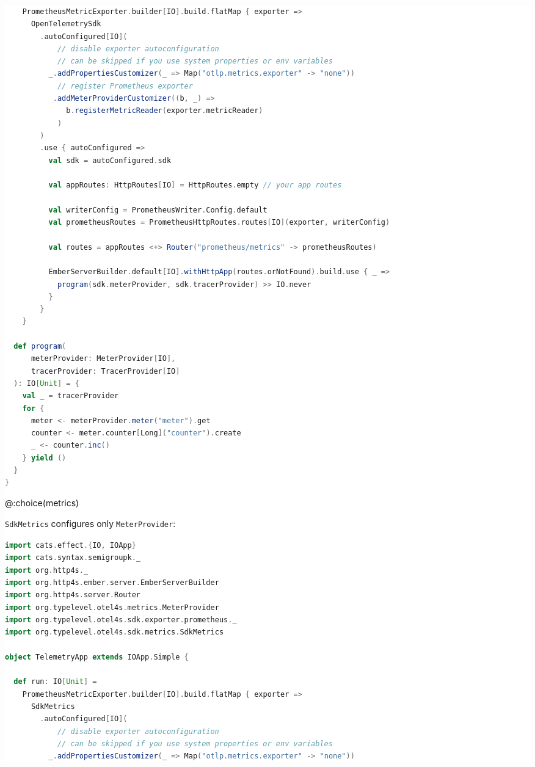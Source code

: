 ```scala mdoc:reset:silent
    PrometheusMetricExporter.builder[IO].build.flatMap { exporter =>
      OpenTelemetrySdk
        .autoConfigured[IO](
            // disable exporter autoconfiguration
            // can be skipped if you use system properties or env variables
          _.addPropertiesCustomizer(_ => Map("otlp.metrics.exporter" -> "none"))
            // register Prometheus exporter 
           .addMeterProviderCustomizer((b, _) => 
              b.registerMetricReader(exporter.metricReader)
            )
        )
        .use { autoConfigured =>
          val sdk = autoConfigured.sdk
          
          val appRoutes: HttpRoutes[IO] = HttpRoutes.empty // your app routes
          
          val writerConfig = PrometheusWriter.Config.default
          val prometheusRoutes = PrometheusHttpRoutes.routes[IO](exporter, writerConfig)
          
          val routes = appRoutes <+> Router("prometheus/metrics" -> prometheusRoutes)

          EmberServerBuilder.default[IO].withHttpApp(routes.orNotFound).build.use { _ =>
            program(sdk.meterProvider, sdk.tracerProvider) >> IO.never
          }
        }
    }

  def program(
      meterProvider: MeterProvider[IO],
      tracerProvider: TracerProvider[IO]
  ): IO[Unit] = {
    val _ = tracerProvider
    for {
      meter <- meterProvider.meter("meter").get
      counter <- meter.counter[Long]("counter").create
      _ <- counter.inc()
    } yield ()
  }
}
```

@:choice(metrics)

`SdkMetrics` configures only `MeterProvider`:

```scala mdoc:reset:silent
import cats.effect.{IO, IOApp}
import cats.syntax.semigroupk._
import org.http4s._
import org.http4s.ember.server.EmberServerBuilder
import org.http4s.server.Router
import org.typelevel.otel4s.metrics.MeterProvider
import org.typelevel.otel4s.sdk.exporter.prometheus._
import org.typelevel.otel4s.sdk.metrics.SdkMetrics

object TelemetryApp extends IOApp.Simple {

  def run: IO[Unit] =
    PrometheusMetricExporter.builder[IO].build.flatMap { exporter =>
      SdkMetrics
        .autoConfigured[IO](
            // disable exporter autoconfiguration
            // can be skipped if you use system properties or env variables
          _.addPropertiesCustomizer(_ => Map("otlp.metrics.exporter" -> "none"))
```